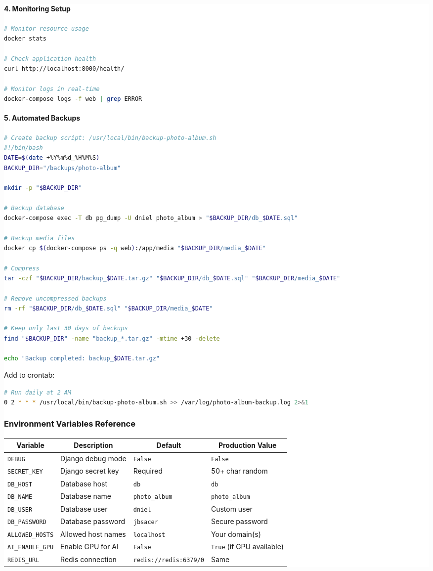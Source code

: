 #### 4. Monitoring Setup
```bash
# Monitor resource usage
docker stats

# Check application health
curl http://localhost:8000/health/

# Monitor logs in real-time
docker-compose logs -f web | grep ERROR
```

#### 5. Automated Backups
```bash
# Create backup script: /usr/local/bin/backup-photo-album.sh
#!/bin/bash
DATE=$(date +%Y%m%d_%H%M%S)
BACKUP_DIR="/backups/photo-album"

mkdir -p "$BACKUP_DIR"

# Backup database
docker-compose exec -T db pg_dump -U dniel photo_album > "$BACKUP_DIR/db_$DATE.sql"

# Backup media files
docker cp $(docker-compose ps -q web):/app/media "$BACKUP_DIR/media_$DATE"

# Compress
tar -czf "$BACKUP_DIR/backup_$DATE.tar.gz" "$BACKUP_DIR/db_$DATE.sql" "$BACKUP_DIR/media_$DATE"

# Remove uncompressed backups
rm -rf "$BACKUP_DIR/db_$DATE.sql" "$BACKUP_DIR/media_$DATE"

# Keep only last 30 days of backups
find "$BACKUP_DIR" -name "backup_*.tar.gz" -mtime +30 -delete

echo "Backup completed: backup_$DATE.tar.gz"
```

Add to crontab:
```bash
# Run daily at 2 AM
0 2 * * * /usr/local/bin/backup-photo-album.sh >> /var/log/photo-album-backup.log 2>&1
```

### Environment Variables Reference

| Variable | Description | Default | Production Value |
|----------|-------------|---------|------------------|
| `DEBUG` | Django debug mode | `False` | `False` |
| `SECRET_KEY` | Django secret key | Required | 50+ char random |
| `DB_HOST` | Database host | `db` | `db` |
| `DB_NAME` | Database name | `photo_album` | `photo_album` |
| `DB_USER` | Database user | `dniel` | Custom user |
| `DB_PASSWORD` | Database password | `jbsacer` | Secure password |
| `ALLOWED_HOSTS` | Allowed host names | `localhost` | Your domain(s) |
| `AI_ENABLE_GPU` | Enable GPU for AI | `False` | `True` (if GPU available) |
| `REDIS_URL` | Redis connection | `redis://redis:6379/0` | Same |